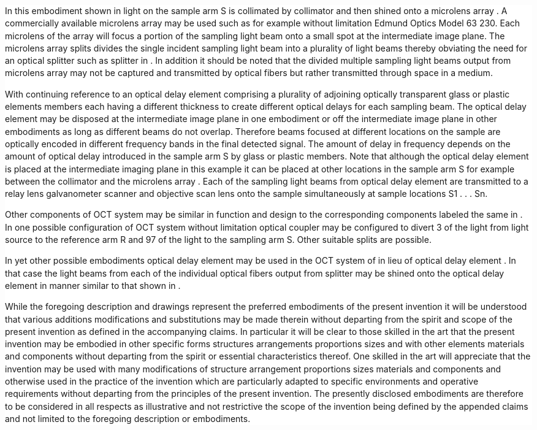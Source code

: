 In this embodiment shown in light on the sample arm S is collimated by collimator and then shined onto a microlens array . A commercially available microlens array may be used such as for example without limitation Edmund Optics Model 63 230. Each microlens of the array will focus a portion of the sampling light beam onto a small spot at the intermediate image plane. The microlens array splits divides the single incident sampling light beam into a plurality of light beams thereby obviating the need for an optical splitter such as splitter in . In addition it should be noted that the divided multiple sampling light beams output from microlens array may not be captured and transmitted by optical fibers but rather transmitted through space in a medium.

With continuing reference to an optical delay element comprising a plurality of adjoining optically transparent glass or plastic elements members each having a different thickness to create different optical delays for each sampling beam. The optical delay element may be disposed at the intermediate image plane in one embodiment or off the intermediate image plane in other embodiments as long as different beams do not overlap. Therefore beams focused at different locations on the sample are optically encoded in different frequency bands in the final detected signal. The amount of delay in frequency depends on the amount of optical delay introduced in the sample arm S by glass or plastic members. Note that although the optical delay element is placed at the intermediate imaging plane in this example it can be placed at other locations in the sample arm S for example between the collimator and the microlens array . Each of the sampling light beams from optical delay element are transmitted to a relay lens galvanometer scanner and objective scan lens onto the sample simultaneously at sample locations S1 . . . Sn.

Other components of OCT system may be similar in function and design to the corresponding components labeled the same in . In one possible configuration of OCT system without limitation optical coupler may be configured to divert 3 of the light from light source to the reference arm R and 97 of the light to the sampling arm S. Other suitable splits are possible.

In yet other possible embodiments optical delay element may be used in the OCT system of in lieu of optical delay element . In that case the light beams from each of the individual optical fibers output from splitter may be shined onto the optical delay element in manner similar to that shown in .

While the foregoing description and drawings represent the preferred embodiments of the present invention it will be understood that various additions modifications and substitutions may be made therein without departing from the spirit and scope of the present invention as defined in the accompanying claims. In particular it will be clear to those skilled in the art that the present invention may be embodied in other specific forms structures arrangements proportions sizes and with other elements materials and components without departing from the spirit or essential characteristics thereof. One skilled in the art will appreciate that the invention may be used with many modifications of structure arrangement proportions sizes materials and components and otherwise used in the practice of the invention which are particularly adapted to specific environments and operative requirements without departing from the principles of the present invention. The presently disclosed embodiments are therefore to be considered in all respects as illustrative and not restrictive the scope of the invention being defined by the appended claims and not limited to the foregoing description or embodiments.

